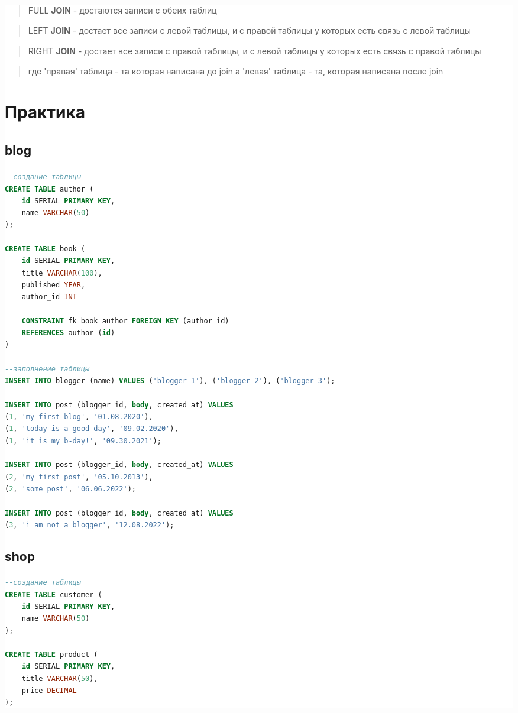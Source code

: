 > FULL **JOIN** - достаются записи с обеих таблиц

> LEFT **JOIN** - достает все записи с левой таблицы, и с правой таблицы у которых есть связь с левой таблицы

> RIGHT **JOIN** - достает все записи с правой таблицы, и с левой таблицы у которых есть связь с правой таблицы

> где 'правая' таблица - та которая написана до join
> а 'левая' таблица - та, которая написана после join



# Практика

## blog
```sql
--создание таблицы
CREATE TABLE author (
    id SERIAL PRIMARY KEY,
    name VARCHAR(50)
);

CREATE TABLE book (
    id SERIAL PRIMARY KEY,
    title VARCHAR(100),
    published YEAR,
    author_id INT

    CONSTRAINT fk_book_author FOREIGN KEY (author_id)
    REFERENCES author (id)
)

--заполнение таблицы
INSERT INTO blogger (name) VALUES ('blogger 1'), ('blogger 2'), ('blogger 3'); 

INSERT INTO post (blogger_id, body, created_at) VALUES
(1, 'my first blog', '01.08.2020'),
(1, 'today is a good day', '09.02.2020'),
(1, 'it is my b-day!', '09.30.2021');

INSERT INTO post (blogger_id, body, created_at) VALUES
(2, 'my first post', '05.10.2013'),
(2, 'some post', '06.06.2022');

INSERT INTO post (blogger_id, body, created_at) VALUES
(3, 'i am not a blogger', '12.08.2022');


```

## shop 
```sql
--создание таблицы
CREATE TABLE customer (
    id SERIAL PRIMARY KEY,
    name VARCHAR(50)
);

CREATE TABLE product (
    id SERIAL PRIMARY KEY,
    title VARCHAR(50),
    price DECIMAL
);
```